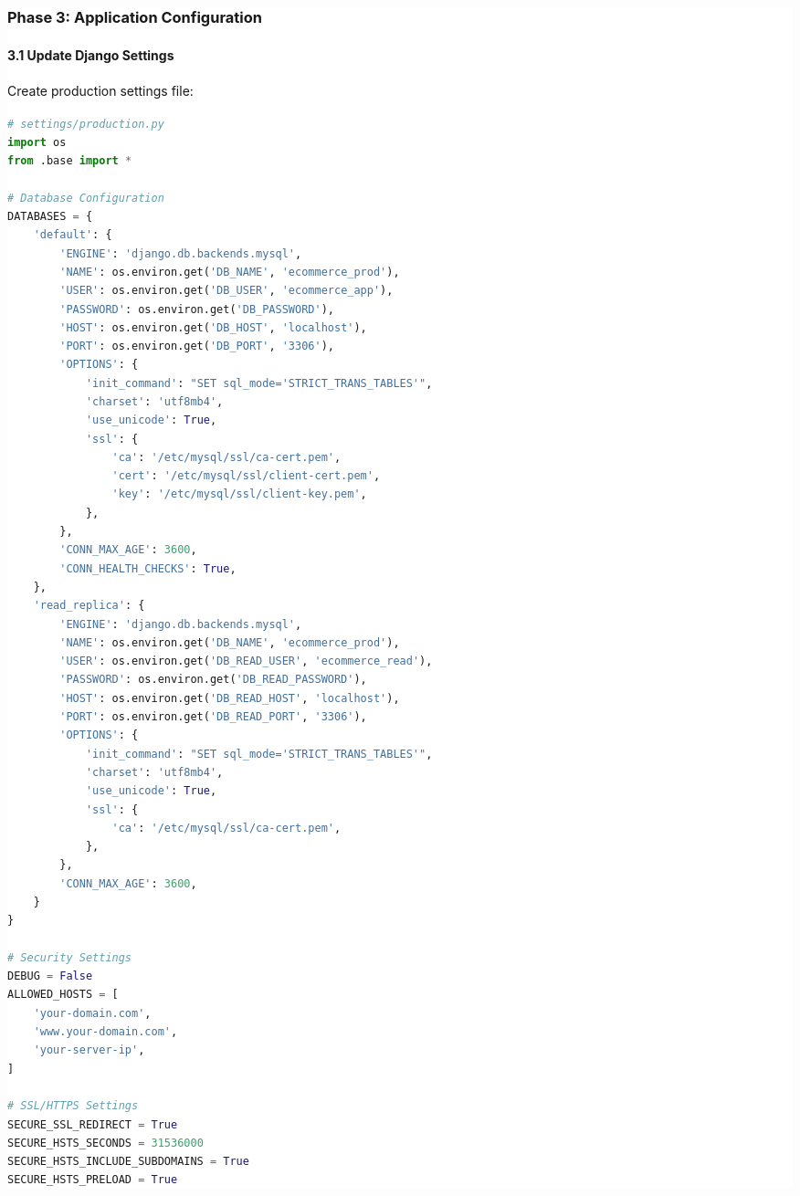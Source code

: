 ### Phase 3: Application Configuration

#### 3.1 Update Django Settings
Create production settings file:

```python
# settings/production.py
import os
from .base import *

# Database Configuration
DATABASES = {
    'default': {
        'ENGINE': 'django.db.backends.mysql',
        'NAME': os.environ.get('DB_NAME', 'ecommerce_prod'),
        'USER': os.environ.get('DB_USER', 'ecommerce_app'),
        'PASSWORD': os.environ.get('DB_PASSWORD'),
        'HOST': os.environ.get('DB_HOST', 'localhost'),
        'PORT': os.environ.get('DB_PORT', '3306'),
        'OPTIONS': {
            'init_command': "SET sql_mode='STRICT_TRANS_TABLES'",
            'charset': 'utf8mb4',
            'use_unicode': True,
            'ssl': {
                'ca': '/etc/mysql/ssl/ca-cert.pem',
                'cert': '/etc/mysql/ssl/client-cert.pem',
                'key': '/etc/mysql/ssl/client-key.pem',
            },
        },
        'CONN_MAX_AGE': 3600,
        'CONN_HEALTH_CHECKS': True,
    },
    'read_replica': {
        'ENGINE': 'django.db.backends.mysql',
        'NAME': os.environ.get('DB_NAME', 'ecommerce_prod'),
        'USER': os.environ.get('DB_READ_USER', 'ecommerce_read'),
        'PASSWORD': os.environ.get('DB_READ_PASSWORD'),
        'HOST': os.environ.get('DB_READ_HOST', 'localhost'),
        'PORT': os.environ.get('DB_READ_PORT', '3306'),
        'OPTIONS': {
            'init_command': "SET sql_mode='STRICT_TRANS_TABLES'",
            'charset': 'utf8mb4',
            'use_unicode': True,
            'ssl': {
                'ca': '/etc/mysql/ssl/ca-cert.pem',
            },
        },
        'CONN_MAX_AGE': 3600,
    }
}

# Security Settings
DEBUG = False
ALLOWED_HOSTS = [
    'your-domain.com',
    'www.your-domain.com',
    'your-server-ip',
]

# SSL/HTTPS Settings
SECURE_SSL_REDIRECT = True
SECURE_HSTS_SECONDS = 31536000
SECURE_HSTS_INCLUDE_SUBDOMAINS = True
SECURE_HSTS_PRELOAD = True
```